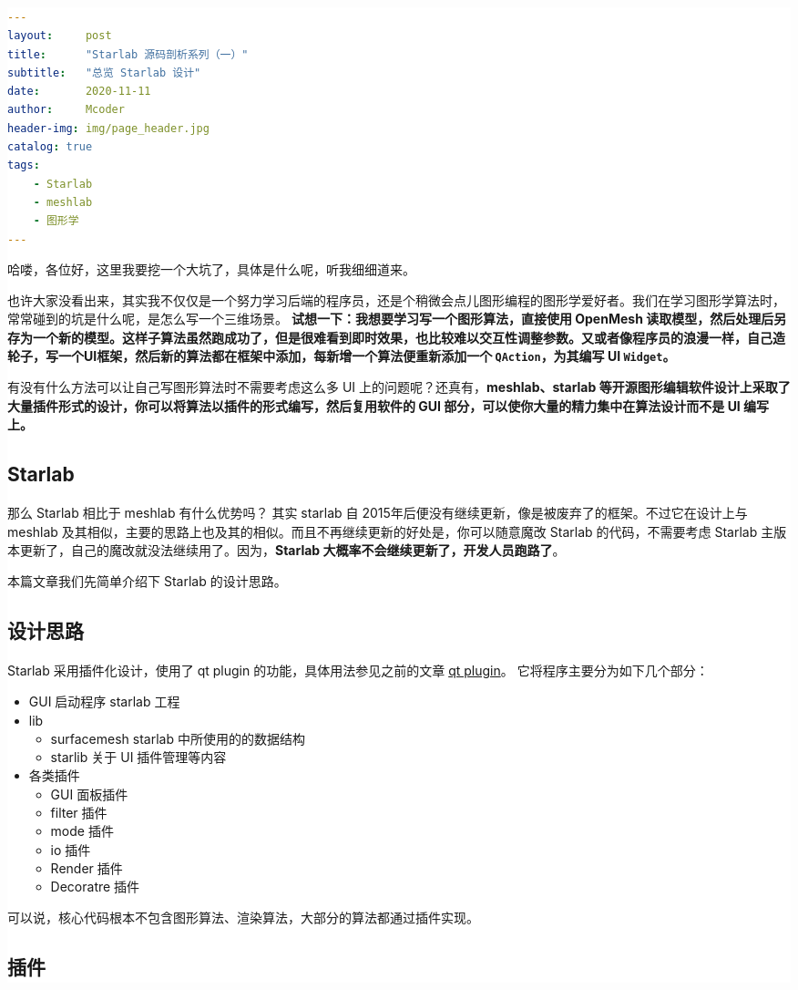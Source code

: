 ```yaml
---
layout:     post
title:      "Starlab 源码剖析系列（一）"
subtitle:   "总览 Starlab 设计"
date:       2020-11-11
author:     Mcoder
header-img: img/page_header.jpg
catalog: true
tags:
    - Starlab
    - meshlab
    - 图形学
---
```


哈喽，各位好，这里我要挖一个大坑了，具体是什么呢，听我细细道来。

也许大家没看出来，其实我不仅仅是一个努力学习后端的程序员，还是个稍微会点儿图形编程的图形学爱好者。我们在学习图形学算法时，常常碰到的坑是什么呢，是怎么写一个三维场景。
**试想一下：我想要学习写一个图形算法，直接使用 OpenMesh 读取模型，然后处理后另存为一个新的模型。这样子算法虽然跑成功了，但是很难看到即时效果，也比较难以交互性调整参数。又或者像程序员的浪漫一样，自己造轮子，写一个UI框架，然后新的算法都在框架中添加，每新增一个算法便重新添加一个 `QAction`，为其编写 UI `Widget`。**

有没有什么方法可以让自己写图形算法时不需要考虑这么多 UI 上的问题呢？还真有，**meshlab、starlab 等开源图形编辑软件设计上采取了大量插件形式的设计，你可以将算法以插件的形式编写，然后复用软件的 GUI 部分，可以使你大量的精力集中在算法设计而不是 UI 编写上。**

## Starlab

那么 Starlab 相比于 meshlab 有什么优势吗？ 其实 starlab 自 2015年后便没有继续更新，像是被废弃了的框架。不过它在设计上与 meshlab 及其相似，主要的思路上也及其的相似。而且不再继续更新的好处是，你可以随意魔改 Starlab 的代码，不需要考虑 Starlab 主版本更新了，自己的魔改就没法继续用了。因为，**Starlab 大概率不会继续更新了，开发人员跑路了**。

本篇文章我们先简单介绍下 Starlab 的设计思路。

## 设计思路

Starlab 采用插件化设计，使用了 qt plugin 的功能，具体用法参见之前的文章 [qt plugin](https://www.mcoder.cc/2020/10/30/qt_plugin/)。
它将程序主要分为如下几个部分：

* GUI 启动程序 starlab 工程
* lib
  * surfacemesh starlab 中所使用的的数据结构
  * starlib 关于 UI 插件管理等内容
* 各类插件
  * GUI 面板插件
  * filter 插件
  * mode 插件
  * io 插件
  * Render 插件
  * Decoratre 插件

可以说，核心代码根本不包含图形算法、渲染算法，大部分的算法都通过插件实现。

## 插件
